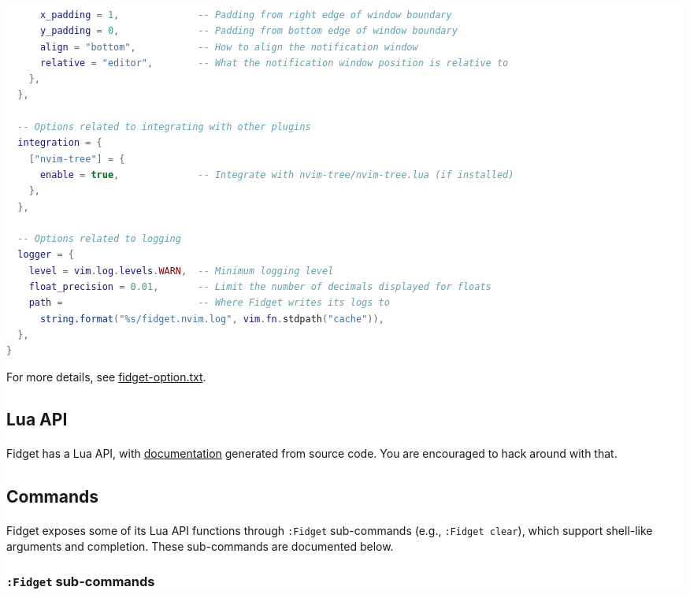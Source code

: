 ```lua
      x_padding = 1,              -- Padding from right edge of window boundary
      y_padding = 0,              -- Padding from bottom edge of window boundary
      align = "bottom",           -- How to align the notification window
      relative = "editor",        -- What the notification window position is relative to
    },
  },

  -- Options related to integrating with other plugins
  integration = {
    ["nvim-tree"] = {
      enable = true,              -- Integrate with nvim-tree/nvim-tree.lua (if installed)
    },
  },

  -- Options related to logging
  logger = {
    level = vim.log.levels.WARN,  -- Minimum logging level
    float_precision = 0.01,       -- Limit the number of decimals displayed for floats
    path =                        -- Where Fidget writes its logs to
      string.format("%s/fidget.nvim.log", vim.fn.stdpath("cache")),
  },
}
```



For more details, see [fidget-option.txt](doc/fidget-option.txt).





## Lua API



Fidget has a Lua API, with [documentation](doc/fidget-api.txt) generated from
source code. You are encouraged to hack around with that.










## Commands



Fidget exposes some of its Lua API functions through `:Fidget` sub-commands
(e.g., `:Fidget clear`), which support shell-like arguments and completion.
These sub-commands are documented below.



### `:Fidget` sub-commands


[lsp-progress]: https://microsoft.github.io/language-server-protocol/specifications/lsp/3.17/specification/#progress
[vim-notify]: https://neovim.io/doc/user/lua.html#vim.notify()